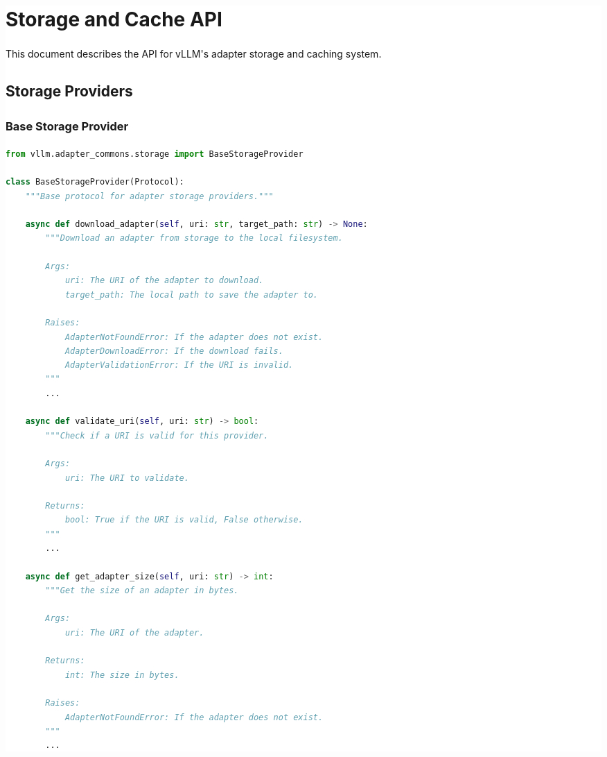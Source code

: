 # Storage and Cache API

This document describes the API for vLLM's adapter storage and caching system.

## Storage Providers

### Base Storage Provider

```python
from vllm.adapter_commons.storage import BaseStorageProvider

class BaseStorageProvider(Protocol):
    """Base protocol for adapter storage providers."""
    
    async def download_adapter(self, uri: str, target_path: str) -> None:
        """Download an adapter from storage to the local filesystem.
        
        Args:
            uri: The URI of the adapter to download.
            target_path: The local path to save the adapter to.
            
        Raises:
            AdapterNotFoundError: If the adapter does not exist.
            AdapterDownloadError: If the download fails.
            AdapterValidationError: If the URI is invalid.
        """
        ...

    async def validate_uri(self, uri: str) -> bool:
        """Check if a URI is valid for this provider.
        
        Args:
            uri: The URI to validate.
            
        Returns:
            bool: True if the URI is valid, False otherwise.
        """
        ...

    async def get_adapter_size(self, uri: str) -> int:
        """Get the size of an adapter in bytes.
        
        Args:
            uri: The URI of the adapter.
            
        Returns:
            int: The size in bytes.
            
        Raises:
            AdapterNotFoundError: If the adapter does not exist.
        """
        ...
```
